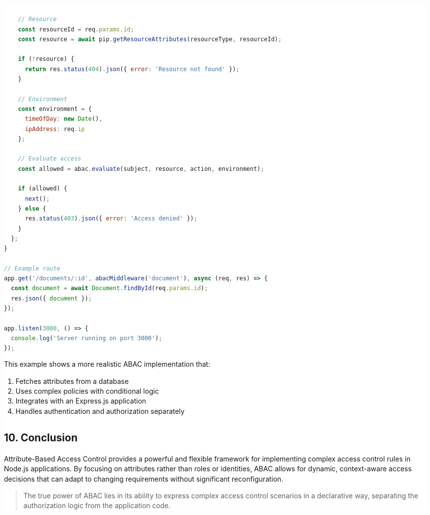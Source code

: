 ```javascript
  
    // Resource
    const resourceId = req.params.id;
    const resource = await pip.getResourceAttributes(resourceType, resourceId);
  
    if (!resource) {
      return res.status(404).json({ error: 'Resource not found' });
    }
  
    // Environment
    const environment = {
      timeOfDay: new Date(),
      ipAddress: req.ip
    };
  
    // Evaluate access
    const allowed = abac.evaluate(subject, resource, action, environment);
  
    if (allowed) {
      next();
    } else {
      res.status(403).json({ error: 'Access denied' });
    }
  };
}

// Example route
app.get('/documents/:id', abacMiddleware('document'), async (req, res) => {
  const document = await Document.findById(req.params.id);
  res.json({ document });
});

app.listen(3000, () => {
  console.log('Server running on port 3000');
});
```

This example shows a more realistic ABAC implementation that:

1. Fetches attributes from a database
2. Uses complex policies with conditional logic
3. Integrates with an Express.js application
4. Handles authentication and authorization separately

## 10. Conclusion

Attribute-Based Access Control provides a powerful and flexible framework for implementing complex access control rules in Node.js applications. By focusing on attributes rather than roles or identities, ABAC allows for dynamic, context-aware access decisions that can adapt to changing requirements without significant reconfiguration.

> The true power of ABAC lies in its ability to express complex access control scenarios in a declarative way, separating the authorization logic from the application code.

